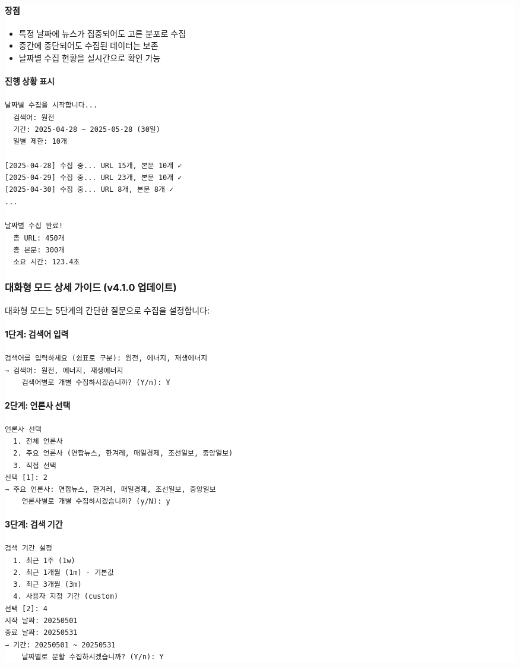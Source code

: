 #### 장점
- 특정 날짜에 뉴스가 집중되어도 고른 분포로 수집
- 중간에 중단되어도 수집된 데이터는 보존
- 날짜별 수집 현황을 실시간으로 확인 가능

#### 진행 상황 표시
```
날짜별 수집을 시작합니다...
  검색어: 원전
  기간: 2025-04-28 ~ 2025-05-28 (30일)
  일별 제한: 10개

[2025-04-28] 수집 중... URL 15개, 본문 10개 ✓
[2025-04-29] 수집 중... URL 23개, 본문 10개 ✓
[2025-04-30] 수집 중... URL 8개, 본문 8개 ✓
...

날짜별 수집 완료!
  총 URL: 450개
  총 본문: 300개
  소요 시간: 123.4초
```

### 대화형 모드 상세 가이드 (v4.1.0 업데이트)

대화형 모드는 5단계의 간단한 질문으로 수집을 설정합니다:

#### 1단계: 검색어 입력
```
검색어를 입력하세요 (쉼표로 구분): 원전, 에너지, 재생에너지
→ 검색어: 원전, 에너지, 재생에너지
    검색어별로 개별 수집하시겠습니까? (Y/n): Y
```

#### 2단계: 언론사 선택
```
언론사 선택
  1. 전체 언론사
  2. 주요 언론사 (연합뉴스, 한겨레, 매일경제, 조선일보, 중앙일보)
  3. 직접 선택
선택 [1]: 2
→ 주요 언론사: 연합뉴스, 한겨레, 매일경제, 조선일보, 중앙일보
    언론사별로 개별 수집하시겠습니까? (y/N): y
```

#### 3단계: 검색 기간
```
검색 기간 설정
  1. 최근 1주 (1w)
  2. 최근 1개월 (1m) - 기본값
  3. 최근 3개월 (3m)
  4. 사용자 지정 기간 (custom)
선택 [2]: 4
시작 날짜: 20250501
종료 날짜: 20250531
→ 기간: 20250501 ~ 20250531
    날짜별로 분할 수집하시겠습니까? (Y/n): Y
```
